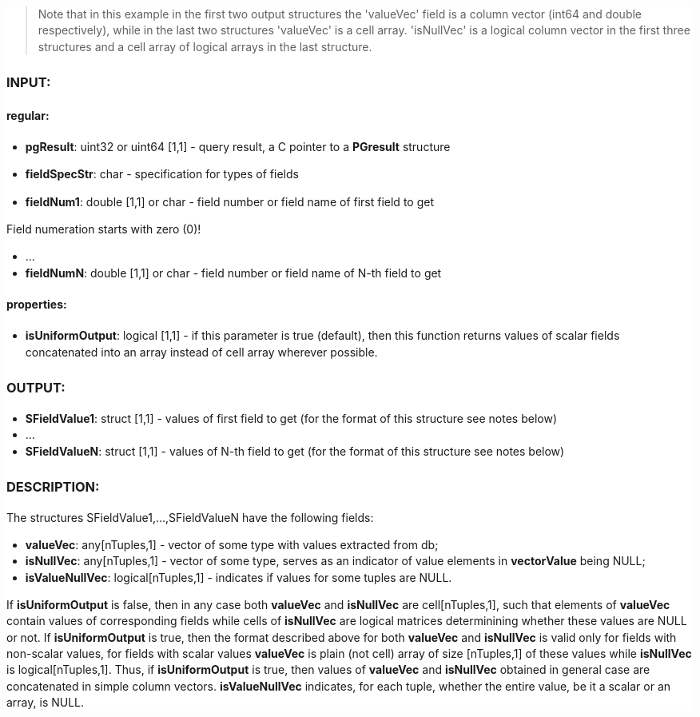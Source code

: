 ```matlab

```
>Note that in this example in the first two output structures the 'valueVec' field is a
>column vector (int64 and double respectively), while in the last two
>structures 'valueVec' is a cell array. 'isNullVec' is a logical column
>vector in the first three structures and a cell array of logical arrays
>in the last structure.


### INPUT:
#### regular:
* **pgResult**: uint32 or uint64 [1,1] - query result, a C pointer to a
 **PGresult** structure

* **fieldSpecStr**: char - specification for types of fields
* **fieldNum1**: double [1,1] or char - field number or field name of first
            field to get
<aside class="notice">Field numeration starts with zero (0)!</aside>

* ...
* **fieldNumN**: double [1,1] or char - field number or field name of N-th
            field to get

#### properties:
* **isUniformOutput**: logical [1,1] - if this parameter is true (default),
         then this function returns values of scalar fields concatenated
         into an array instead of cell array wherever possible.


### OUTPUT:
* **SFieldValue1**: struct [1,1] - values of first field to get (for the
         format of this structure see notes below)
* ...
* **SFieldValueN**: struct [1,1] - values of N-th field to get (for the
         format of this structure see notes below)


### DESCRIPTION:

The structures SFieldValue1,...,SFieldValueN have the following fields:
 
* **valueVec**: any[nTuples,1] - vector of some type with values extracted from db;
* **isNullVec**: any[nTuples,1] - vector of some type, serves as an indicator of value elements in **vectorValue** being NULL;
* **isValueNullVec**: logical[nTuples,1] - indicates if values for some tuples are NULL.


If **isUniformOutput** is false, then in any case both **valueVec** and
     **isNullVec** are cell[nTuples,1], such that elements of **valueVec**
     contain values of corresponding fields while cells of **isNullVec** are
     logical matrices determinining whether these values are NULL or not.
     If **isUniformOutput** is true, then the format described above for both
     **valueVec** and **isNullVec** is valid only for fields with non-scalar
     values, for fields with scalar values **valueVec** is plain (not cell)
     array of size [nTuples,1] of these values while **isNullVec** is logical[nTuples,1]. 
	 Thus, if **isUniformOutput** is true, then values of
     **valueVec** and **isNullVec** obtained in general case are concatenated in
     simple column vectors. **isValueNullVec** indicates, for each tuple,
     whether the entire value, be it a scalar or an array, is NULL.
